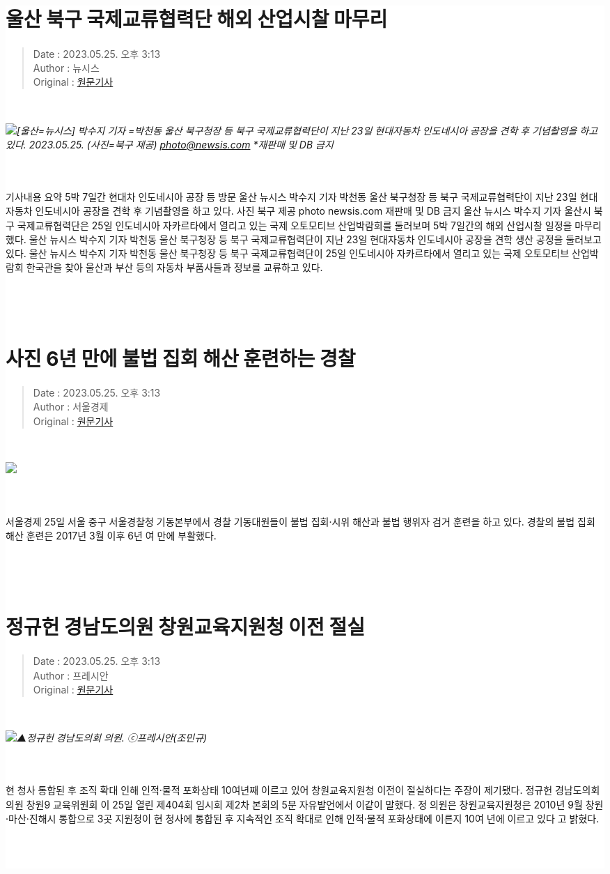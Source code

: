   
# 울산 북구 국제교류협력단 해외 산업시찰 마무리  
  
> Date : 2023.05.25. 오후 3:13  
> Author : 뉴시스  
> Original : [원문기사](https://n.news.naver.com/mnews/article/003/0011880090?sid=102)  
<br/>  
  
<img src="https://imgnews.pstatic.net/image/003/2023/05/25/NISI20230525_0001274852_web_20230525145233_20230525151325042.jpg?type=w647" id="img1"></img><em class="img_desc">[울산=뉴시스] 박수지 기자 =박천동 울산 북구청장 등 북구 국제교류협력단이 지난 23일 현대자동차 인도네시아 공장을 견학 후 기념촬영을 하고 있다. 2023.05.25. (사진=북구 제공) photo@newsis.com  *재판매 및 DB 금지</em>  
<br/><br/>  
  
기사내용 요약 5박 7일간 현대차 인도네시아 공장 등 방문 울산 뉴시스 박수지 기자 박천동 울산 북구청장 등 북구 국제교류협력단이 지난 23일 현대자동차 인도네시아 공장을 견학 후 기념촬영을 하고 있다.
사진 북구 제공 photo newsis.com 재판매 및 DB 금지 울산 뉴시스 박수지 기자 울산시 북구 국제교류협력단은 25일 인도네시아 자카르타에서 열리고 있는 국제 오토모티브 산업박람회를 둘러보며 5박 7일간의 해외 산업시찰 일정을 마무리했다.
울산 뉴시스 박수지 기자 박천동 울산 북구청장 등 북구 국제교류협력단이 지난 23일 현대자동차 인도네시아 공장을 견학 생산 공정을 둘러보고 있다.
울산 뉴시스 박수지 기자 박천동 울산 북구청장 등 북구 국제교류협력단이 25일 인도네시아 자카르타에서 열리고 있는 국제 오토모티브 산업박람회 한국관을 찾아 울산과 부산 등의 자동차 부품사들과 정보를 교류하고 있다.  
<br/><br/><br/>  

  
# 사진 6년 만에 불법 집회 해산 훈련하는 경찰  
  
> Date : 2023.05.25. 오후 3:13  
> Author : 서울경제  
> Original : [원문기사](https://n.news.naver.com/mnews/article/011/0004194905?sid=102)  
<br/>  
  
<img src="https://imgnews.pstatic.net/image/011/2023/05/25/0004194905_001_20230525151307395.jpg?type=w647" id="img1"></img>  
<br/><br/>  
  
서울경제 25일 서울 중구 서울경찰청 기동본부에서 경찰 기동대원들이 불법 집회·시위 해산과 불법 행위자 검거 훈련을 하고 있다. 경찰의 불법 집회 해산 훈련은 2017년 3월 이후 6년 여 만에 부활했다.  
<br/><br/><br/>  

  
# 정규헌 경남도의원 창원교육지원청 이전 절실  
  
> Date : 2023.05.25. 오후 3:13  
> Author : 프레시안  
> Original : [원문기사](https://n.news.naver.com/mnews/article/002/0002287207?sid=102)  
<br/>  
  
<img src="https://imgnews.pstatic.net/image/002/2023/05/25/0002287207_001_20230525151304124.jpg?type=w647" id="img1"></img><em class="img_desc">▲정규헌 경남도의회 의원. ⓒ프레시안(조민규)</em>  
<br/><br/>  
  
현 청사 통합된 후 조직 확대 인해 인적·물적 포화상태 10여년째 이르고 있어 창원교육지원청 이전이 절실하다는 주장이 제기됐다.
정규헌 경남도의회 의원 창원9 교육위원회 이 25일 열린 제404회 임시회 제2차 본회의 5분 자유발언에서 이같이 말했다.
정 의원은 창원교육지원청은 2010년 9월 창원·마산·진해시 통합으로 3곳 지원청이 현 청사에 통합된 후 지속적인 조직 확대로 인해 인적·물적 포화상태에 이른지 10여 년에 이르고 있다 고 밝혔다.  
<br/><br/><br/>  

